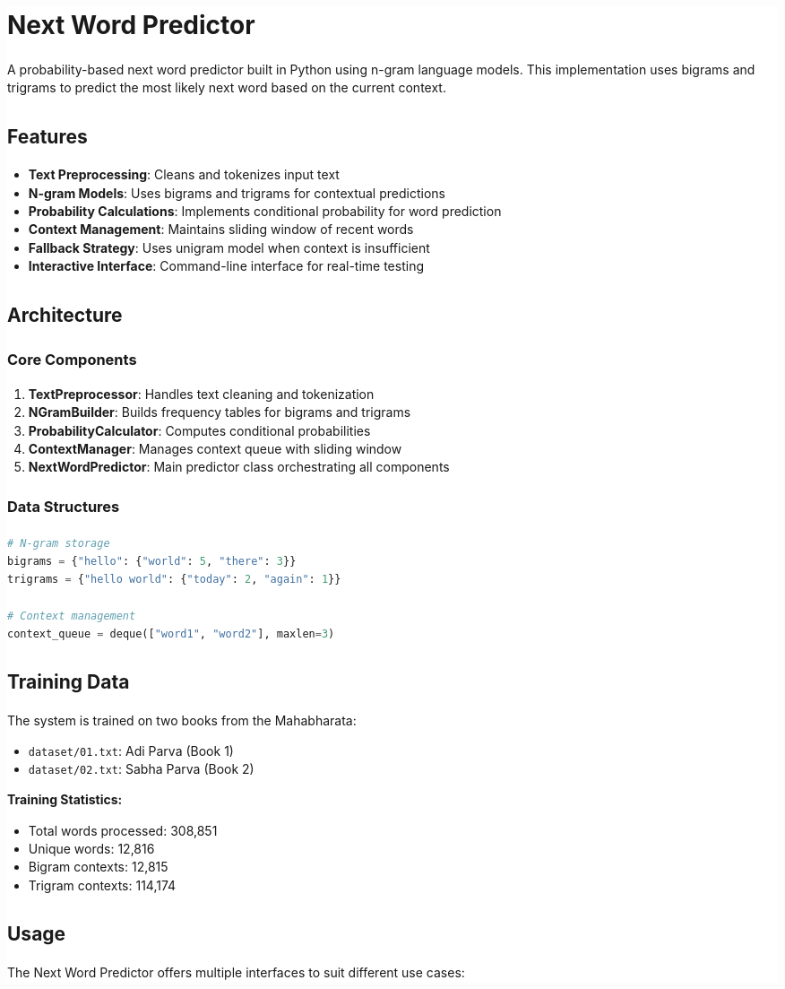 # Next Word Predictor

A probability-based next word predictor built in Python using n-gram language models. This implementation uses bigrams and trigrams to predict the most likely next word based on the current context.

## Features

- **Text Preprocessing**: Cleans and tokenizes input text
- **N-gram Models**: Uses bigrams and trigrams for contextual predictions
- **Probability Calculations**: Implements conditional probability for word prediction
- **Context Management**: Maintains sliding window of recent words
- **Fallback Strategy**: Uses unigram model when context is insufficient
- **Interactive Interface**: Command-line interface for real-time testing

## Architecture

### Core Components

1. **TextPreprocessor**: Handles text cleaning and tokenization
2. **NGramBuilder**: Builds frequency tables for bigrams and trigrams
3. **ProbabilityCalculator**: Computes conditional probabilities
4. **ContextManager**: Manages context queue with sliding window
5. **NextWordPredictor**: Main predictor class orchestrating all components

### Data Structures

```python
# N-gram storage
bigrams = {"hello": {"world": 5, "there": 3}}
trigrams = {"hello world": {"today": 2, "again": 1}}

# Context management
context_queue = deque(["word1", "word2"], maxlen=3)
```

## Training Data

The system is trained on two books from the Mahabharata:
- `dataset/01.txt`: Adi Parva (Book 1)
- `dataset/02.txt`: Sabha Parva (Book 2)

**Training Statistics:**
- Total words processed: 308,851
- Unique words: 12,816
- Bigram contexts: 12,815
- Trigram contexts: 114,174

## Usage

The Next Word Predictor offers multiple interfaces to suit different use cases:
